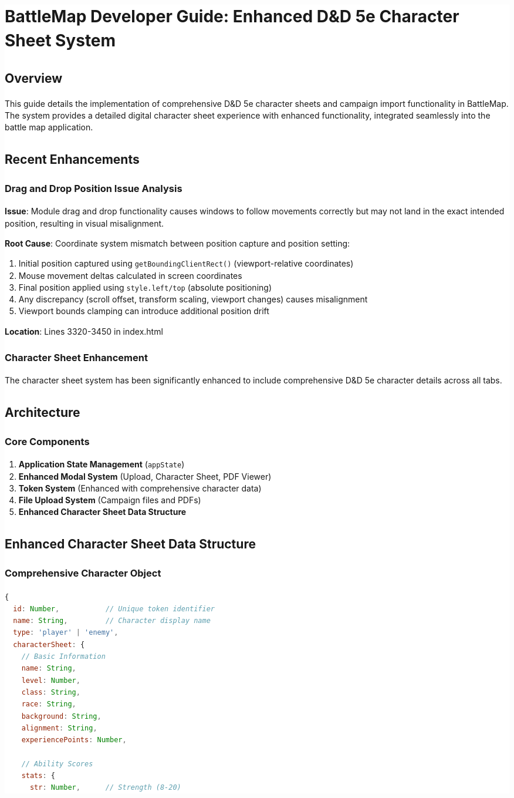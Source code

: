 # BattleMap Developer Guide: Enhanced D&D 5e Character Sheet System

## Overview

This guide details the implementation of comprehensive D&D 5e character sheets and campaign import functionality in BattleMap. The system provides a detailed digital character sheet experience with enhanced functionality, integrated seamlessly into the battle map application.

## Recent Enhancements

### Drag and Drop Position Issue Analysis

**Issue**: Module drag and drop functionality causes windows to follow movements correctly but may not land in the exact intended position, resulting in visual misalignment.

**Root Cause**: Coordinate system mismatch between position capture and position setting:
1. Initial position captured using `getBoundingClientRect()` (viewport-relative coordinates)
2. Mouse movement deltas calculated in screen coordinates 
3. Final position applied using `style.left/top` (absolute positioning)
4. Any discrepancy (scroll offset, transform scaling, viewport changes) causes misalignment
5. Viewport bounds clamping can introduce additional position drift

**Location**: Lines 3320-3450 in index.html

### Character Sheet Enhancement

The character sheet system has been significantly enhanced to include comprehensive D&D 5e character details across all tabs.

## Architecture

### Core Components

1. **Application State Management** (`appState`)
2. **Enhanced Modal System** (Upload, Character Sheet, PDF Viewer)
3. **Token System** (Enhanced with comprehensive character data)
4. **File Upload System** (Campaign files and PDFs)
5. **Enhanced Character Sheet Data Structure**

## Enhanced Character Sheet Data Structure

### Comprehensive Character Object
```javascript
{
  id: Number,           // Unique token identifier
  name: String,         // Character display name
  type: 'player' | 'enemy',
  characterSheet: {
    // Basic Information
    name: String,
    level: Number,
    class: String,
    race: String,
    background: String,
    alignment: String,
    experiencePoints: Number,
    
    // Ability Scores
    stats: {
      str: Number,      // Strength (8-20)
```